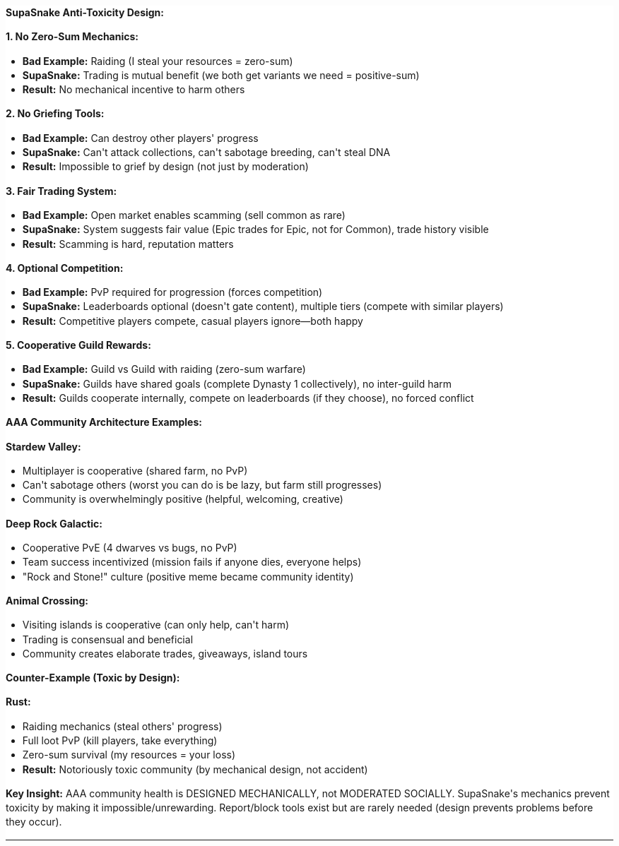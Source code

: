 **SupaSnake Anti-Toxicity Design:**

**1. No Zero-Sum Mechanics:**
- **Bad Example:** Raiding (I steal your resources = zero-sum)
- **SupaSnake:** Trading is mutual benefit (we both get variants we need = positive-sum)
- **Result:** No mechanical incentive to harm others

**2. No Griefing Tools:**
- **Bad Example:** Can destroy other players' progress
- **SupaSnake:** Can't attack collections, can't sabotage breeding, can't steal DNA
- **Result:** Impossible to grief by design (not just by moderation)

**3. Fair Trading System:**
- **Bad Example:** Open market enables scamming (sell common as rare)
- **SupaSnake:** System suggests fair value (Epic trades for Epic, not for Common), trade history visible
- **Result:** Scamming is hard, reputation matters

**4. Optional Competition:**
- **Bad Example:** PvP required for progression (forces competition)
- **SupaSnake:** Leaderboards optional (doesn't gate content), multiple tiers (compete with similar players)
- **Result:** Competitive players compete, casual players ignore—both happy

**5. Cooperative Guild Rewards:**
- **Bad Example:** Guild vs Guild with raiding (zero-sum warfare)
- **SupaSnake:** Guilds have shared goals (complete Dynasty 1 collectively), no inter-guild harm
- **Result:** Guilds cooperate internally, compete on leaderboards (if they choose), no forced conflict

**AAA Community Architecture Examples:**

**Stardew Valley:**
- Multiplayer is cooperative (shared farm, no PvP)
- Can't sabotage others (worst you can do is be lazy, but farm still progresses)
- Community is overwhelmingly positive (helpful, welcoming, creative)

**Deep Rock Galactic:**
- Cooperative PvE (4 dwarves vs bugs, no PvP)
- Team success incentivized (mission fails if anyone dies, everyone helps)
- "Rock and Stone!" culture (positive meme became community identity)

**Animal Crossing:**
- Visiting islands is cooperative (can only help, can't harm)
- Trading is consensual and beneficial
- Community creates elaborate trades, giveaways, island tours

**Counter-Example (Toxic by Design):**

**Rust:**
- Raiding mechanics (steal others' progress)
- Full loot PvP (kill players, take everything)
- Zero-sum survival (my resources = your loss)
- **Result:** Notoriously toxic community (by mechanical design, not accident)

**Key Insight:** AAA community health is DESIGNED MECHANICALLY, not MODERATED SOCIALLY. SupaSnake's mechanics prevent toxicity by making it impossible/unrewarding. Report/block tools exist but are rarely needed (design prevents problems before they occur).

---